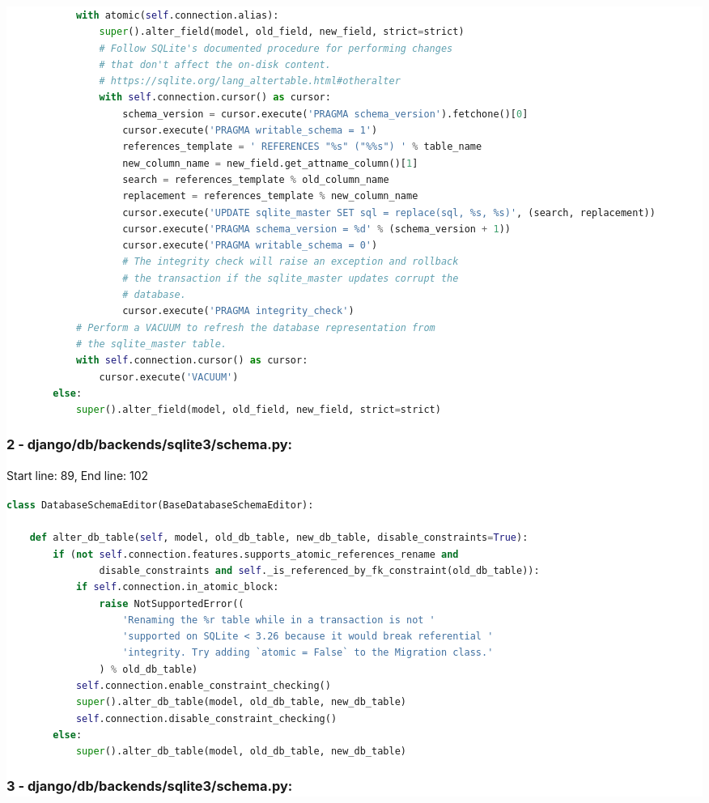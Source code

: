 ```python
            with atomic(self.connection.alias):
                super().alter_field(model, old_field, new_field, strict=strict)
                # Follow SQLite's documented procedure for performing changes
                # that don't affect the on-disk content.
                # https://sqlite.org/lang_altertable.html#otheralter
                with self.connection.cursor() as cursor:
                    schema_version = cursor.execute('PRAGMA schema_version').fetchone()[0]
                    cursor.execute('PRAGMA writable_schema = 1')
                    references_template = ' REFERENCES "%s" ("%%s") ' % table_name
                    new_column_name = new_field.get_attname_column()[1]
                    search = references_template % old_column_name
                    replacement = references_template % new_column_name
                    cursor.execute('UPDATE sqlite_master SET sql = replace(sql, %s, %s)', (search, replacement))
                    cursor.execute('PRAGMA schema_version = %d' % (schema_version + 1))
                    cursor.execute('PRAGMA writable_schema = 0')
                    # The integrity check will raise an exception and rollback
                    # the transaction if the sqlite_master updates corrupt the
                    # database.
                    cursor.execute('PRAGMA integrity_check')
            # Perform a VACUUM to refresh the database representation from
            # the sqlite_master table.
            with self.connection.cursor() as cursor:
                cursor.execute('VACUUM')
        else:
            super().alter_field(model, old_field, new_field, strict=strict)
```
### 2 - django/db/backends/sqlite3/schema.py:

Start line: 89, End line: 102

```python
class DatabaseSchemaEditor(BaseDatabaseSchemaEditor):

    def alter_db_table(self, model, old_db_table, new_db_table, disable_constraints=True):
        if (not self.connection.features.supports_atomic_references_rename and
                disable_constraints and self._is_referenced_by_fk_constraint(old_db_table)):
            if self.connection.in_atomic_block:
                raise NotSupportedError((
                    'Renaming the %r table while in a transaction is not '
                    'supported on SQLite < 3.26 because it would break referential '
                    'integrity. Try adding `atomic = False` to the Migration class.'
                ) % old_db_table)
            self.connection.enable_constraint_checking()
            super().alter_db_table(model, old_db_table, new_db_table)
            self.connection.disable_constraint_checking()
        else:
            super().alter_db_table(model, old_db_table, new_db_table)
```
### 3 - django/db/backends/sqlite3/schema.py:
